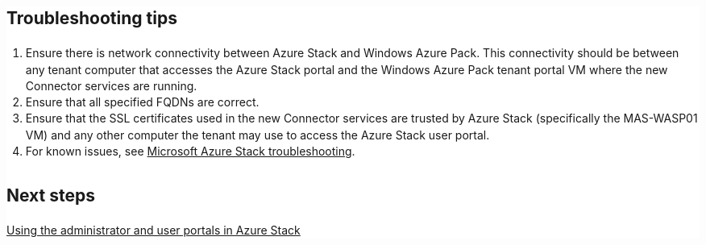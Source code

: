 ## <a name="troubleshooting-tips"></a>Troubleshooting tips
1.    Ensure there is network connectivity between Azure Stack and Windows Azure Pack. This connectivity should be between any tenant computer that accesses the Azure Stack portal and the Windows Azure Pack tenant portal VM where the new Connector services are running.
2.    Ensure that all specified FQDNs are correct.
3.    Ensure that the SSL certificates used in the new Connector services are trusted by Azure Stack (specifically the MAS-WASP01 VM) and any other computer the tenant may use to access the Azure Stack user portal.
4. For known issues, see [Microsoft Azure Stack troubleshooting](azure-stack-troubleshooting.md).

  ## <a name="next-steps"></a>Next steps
[Using the administrator and user portals in Azure Stack](azure-stack-manage-portals.md)

